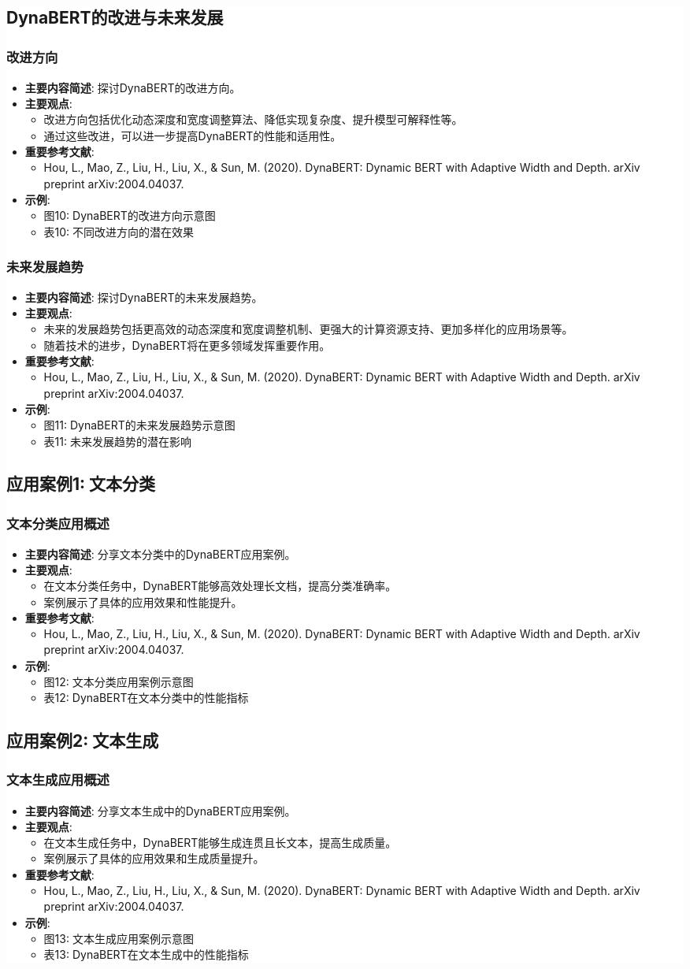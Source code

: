 ## DynaBERT的改进与未来发展

### 改进方向

- **主要内容简述**: 探讨DynaBERT的改进方向。
- **主要观点**:
  - 改进方向包括优化动态深度和宽度调整算法、降低实现复杂度、提升模型可解释性等。
  - 通过这些改进，可以进一步提高DynaBERT的性能和适用性。
- **重要参考文献**:
  - Hou, L., Mao, Z., Liu, H., Liu, X., & Sun, M. (2020). DynaBERT: Dynamic BERT with Adaptive Width and Depth. arXiv preprint arXiv:2004.04037.
- **示例**:
  - 图10: DynaBERT的改进方向示意图
  - 表10: 不同改进方向的潜在效果

### 未来发展趋势

- **主要内容简述**: 探讨DynaBERT的未来发展趋势。
- **主要观点**:
  - 未来的发展趋势包括更高效的动态深度和宽度调整机制、更强大的计算资源支持、更加多样化的应用场景等。
  - 随着技术的进步，DynaBERT将在更多领域发挥重要作用。
- **重要参考文献**:
  - Hou, L., Mao, Z., Liu, H., Liu, X., & Sun, M. (2020). DynaBERT: Dynamic BERT with Adaptive Width and Depth. arXiv preprint arXiv:2004.04037.
- **示例**:
  - 图11: DynaBERT的未来发展趋势示意图
  - 表11: 未来发展趋势的潜在影响

## 应用案例1: 文本分类

### 文本分类应用概述

- **主要内容简述**: 分享文本分类中的DynaBERT应用案例。
- **主要观点**:
  - 在文本分类任务中，DynaBERT能够高效处理长文档，提高分类准确率。
  - 案例展示了具体的应用效果和性能提升。
- **重要参考文献**:
  - Hou, L., Mao, Z., Liu, H., Liu, X., & Sun, M. (2020). DynaBERT: Dynamic BERT with Adaptive Width and Depth. arXiv preprint arXiv:2004.04037.
- **示例**:
  - 图12: 文本分类应用案例示意图
  - 表12: DynaBERT在文本分类中的性能指标

## 应用案例2: 文本生成

### 文本生成应用概述

- **主要内容简述**: 分享文本生成中的DynaBERT应用案例。
- **主要观点**:
  - 在文本生成任务中，DynaBERT能够生成连贯且长文本，提高生成质量。
  - 案例展示了具体的应用效果和生成质量提升。
- **重要参考文献**:
  - Hou, L., Mao, Z., Liu, H., Liu, X., & Sun, M. (2020). DynaBERT: Dynamic BERT with Adaptive Width and Depth. arXiv preprint arXiv:2004.04037.
- **示例**:
  - 图13: 文本生成应用案例示意图
  - 表13: DynaBERT在文本生成中的性能指标
